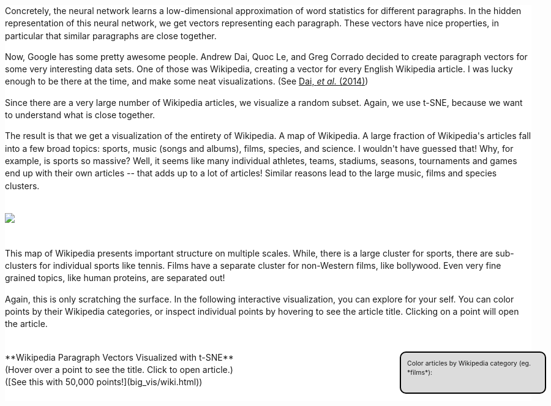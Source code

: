 Concretely, the neural network learns a low-dimensional approximation of word statistics for different paragraphs. In the hidden representation of this neural network, we get vectors representing each paragraph. These vectors have nice properties, in particular that similar paragraphs are close together.

Now, Google has some pretty awesome people. Andrew Dai, Quoc Le, and Greg Corrado decided to create paragraph vectors for some very interesting data sets. One of those was Wikipedia, creating a vector for every English Wikipedia article. I was lucky enough to be there at the time, and make some neat visualizations. (See [Dai, *et al.* (2014)](https://fb56552f-a-62cb3a1a-s-sites.googlegroups.com/site/deeplearningworkshopnips2014/68.pdf?attachauth=ANoY7cq0ey7DQo5Oyr2dMzRzLGyCuBnIstwAoO-iuCB-yHXFOudjIs5kYPKP66yZoY4U8QvOFq9gIaUXhmAbXtsP2Vi5jYupiMRhW7gdMCgVyQxxdtnqxC3FiTrzP8NP8pBhr-q72Sk-1p1LTRBrYUGwU6_pGzdq8a20c6Qn16b2fn4ok7ryLcj1ipf1jOJ_oCKrSPH_BbEiR-clkSoimIdOz-ynOhYeckCMJE9rjztUriMHFLzoMPY%3D&attredirects=0))

Since there are a very large number of Wikipedia articles, we visualize a random subset. Again, we use t-SNE, because we want to understand what is close together.

[Le & Mikolov (2014)]: http://arxiv.org/pdf/1405.4053.pdf
[bag of words]: http://en.wikipedia.org/wiki/Bag-of-words_model

The result is that we get a visualization of the entirety of Wikipedia. A map of Wikipedia. A large fraction of Wikipedia's articles fall into a few broad topics: sports, music (songs and albums), films, species, and science. I wouldn't have guessed that! Why, for example, is sports so massive? Well, it seems like many individual athletes, teams, stadiums, seasons, tournaments and games end up with their own articles -- that adds up to a lot of articles! Similar reasons lead to the large music, films and species clusters.

<br>
<div style="width: 100%; margin-left:auto; margin-right:auto;">
<img src="img/wiki-pics-both.png" style="width: 100%; margin: 0;"> </img>
</div>
<br>

This map of Wikipedia presents important structure on multiple scales. While, there is a large cluster for sports, there are sub-clusters for individual sports like tennis. Films have a separate cluster for non-Western films, like bollywood. Even very fine grained topics, like human proteins, are separated out!

Again, this is only scratching the surface. In the following interactive visualization, you can explore for your self. You can color points by their Wikipedia categories, or inspect individual points by hovering to see the article title. Clicking on a point will open the article.

<br>
<div id="wiki_embed" style="width: 100%; position: relative">
<div class="sne" style="width: 65%; margin-left:5%; margin-right:5%;"> </div>
<div class="legend" style="position:absolute; left:75%; top:0; width: 25%; background-color: rgb(220,220,220); border-radius: 10px; padding: 10px 10px; border: 2px solid black; font-size: 75%;"> Color articles by Wikipedia category (eg. *films*): <br><br> </div>
</div>

<div class="caption">
**Wikipedia Paragraph Vectors Visualized with t-SNE**<br>
(Hover over a point to see the title. Click to open article.)<br>
([See this with 50,000 points!](big_vis/wiki.html))
</div>
<br>


[^RepPerspective]: The representation perspective is an abstraction over inputs. Instead of trying to understand what the neural network does to a single input, we try to understand what it does to the space of inputs, to the data manifold. It's a step up [the ladder of abstraction](http://worrydream.com/LadderOfAbstraction/). Later, we will take a second step, allowing us to look at the space of neural networks, instead of a single one.
[^KindsOfWords]: We categorize words using WordNet synsets. Each synset is labeled something like "region.n.03" (region, noun, meaning 3) or "travel.v.01" (travel, verb, meaning 1).
[Sutskever *et al.* (2014)]: http://arxiv.org/pdf/1409.3215v1.pdf
[Long Short Term Memory]: http://en.wikipedia.org/wiki/Long_short_term_memory
[Maaten & Hinton (2008)]: http://jmlr.org/papers/volume9/vandermaaten08a/vandermaaten08a.pdf
[Cho *et al.* (2014)]: http://arxiv.org/pdf/1406.1078v1.pdf
[^FuncDist]: The natural way to think about distance between functions is to consider them as infinite dimensional vectors $(f(0), ~ f(1),~ f(2)...)$. In the case of a function on the real numbers or on $\mathbb{R}^n$, it's a $2^{\aleph_0}$ dimensional vector! While we can actually represent the function finitely (because we know it's based on a neural network, which has a finite number of paramaters) it's really hard to actually calculate distances.
[^PriorMetaSne]: I've heard that some similar techniques may be used in neuroscience, where one often needs to compare different representations of the same data. Further, in a previous post, John MacCuish commented that one could use the Mantel Test on the distance matrices to compare representations -- this gets at a very similar idea!
[^NNDomain]: The neural network is a function with the domain of the data manifold it was trained on.
[^TrivialModels]: People sometimes complain: "Neural networks are so hard to understand! Why can't we use understandable models, like SVMs?" Well, you understand SVMs, and you don't understand visual pattern recognition. If SVMs could solve visual pattern recognition, you would understand it. Therefore, SVMs are not capable of this, nor is any other model you can really understand. (I don't mean this to be a 'proof' obviously, but I am pretty serious about this view.)
[^MLAltDef]: You could imagine defining a field this way, as attempting to build tools for thinking about and working with the complicated high-dimensional probability distributions we see in the real world. The field you get isn't quite machine learning, but it has a lot of overlap. It actually feels more compelling to me. Perhaps this is "data science"?
[^Neuroscience]: As someone without a neuroscience background, I feel a bit nervous making remarks like this. That said, I think what I'm mostly saying is an interpretation, an abstraction, over some fairly basic facts about how human vision works. I also know that at least some neuroscientists subscribe to this interpretation and seriously look at things through this sort of lens. For example, see [DiCarlo and Cox's paper 'Untangling invariant object recognition'](http://dicarlolab.mit.edu/sites/dicarlolab.mit.edu/files/pubs/dicarlo%20and%20cox%202007.pdf).
[^BoldClaimMeaning]: This is a very bold claim. My defense is this: word embedding models seem to encode semantic meaning in directions, creating a "semantic vector space." Paragraph vectors (at least the kind that we're using) do the same. Somehow, these models seem to discover human meaning while learning the structure of the space. The results of the DeViSE paper suggest that this may be somewhat general in good high-level representations.
[^TransferClaim]: This is some combination of transfer learning, pretraining, and multi-task learning. How well it works varies, but there's certainly a lot of successes. Obviously, the ideal is to have a lot of data to train a representation specifically for your task. But failing that, we can also try to make very transferable representations, possibly by training them for a bunch of different tasks.
[^CurateReps]: Curating large collections of structured data has lead to some really interesting tools (for example, Wolfram Alpha). My intuition is that curating a collection of high-quality representations for different kinds of data could also be really interesting. I think [MetaMind](https://www.metamind.io/) is the closest thing I know of to this, right now.
[^RepLockIn]: It seems like a lot of the problems that exist with proprietary file formats could end up happening here. An end user could very easily end up tied to a particular representation. Do we need open or standardized representations?
[^ImplicitModelInfo]: The problem with just releasing representations, from the perspective of the model producer, is what Geoff Hinton calls “Dark Knowledge”. Representations subtly encode a lot of the knowledge of your model. By releasing representations, organizations are implicitly releasing a significant amount of information about their model.